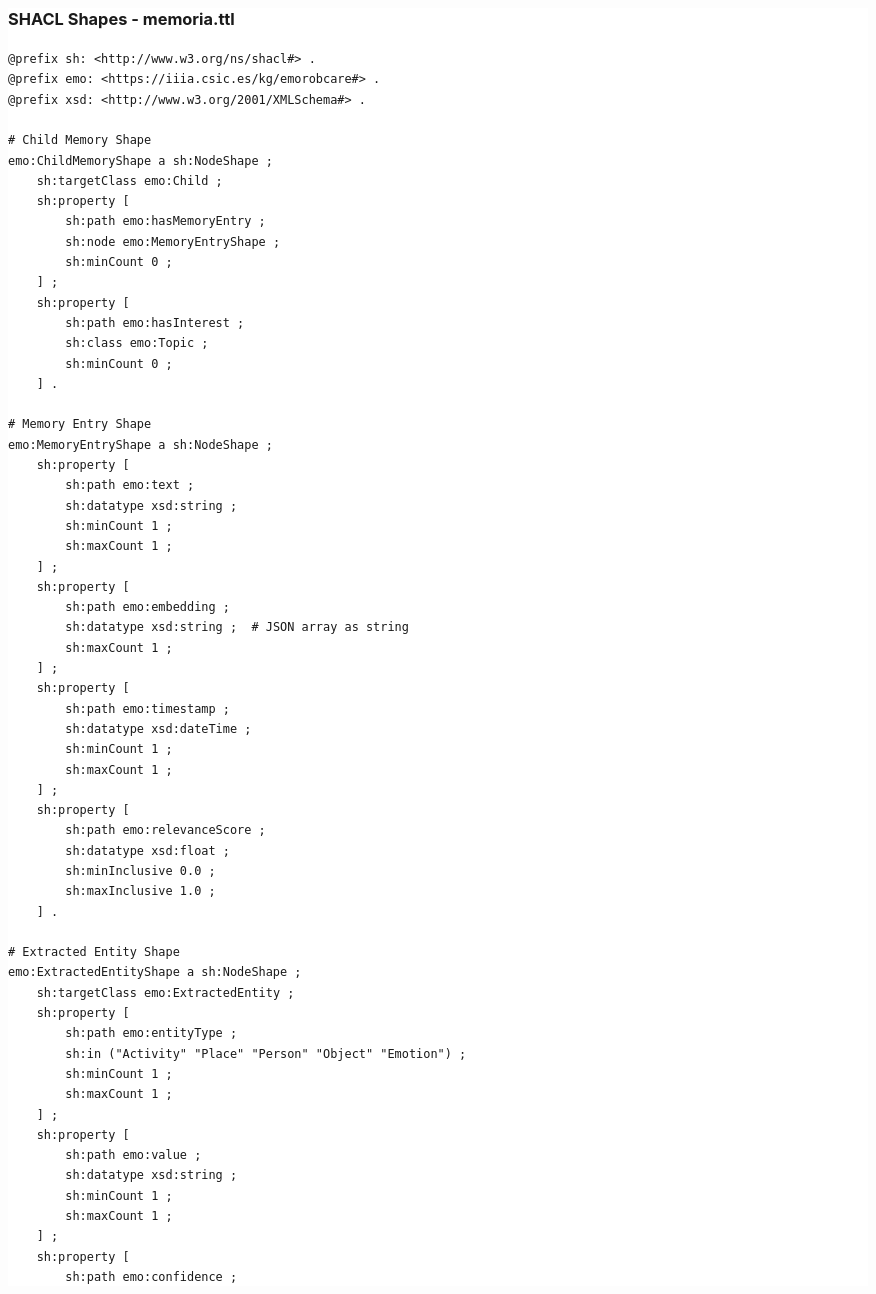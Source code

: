 ### SHACL Shapes - memoria.ttl
```turtle
@prefix sh: <http://www.w3.org/ns/shacl#> .
@prefix emo: <https://iiia.csic.es/kg/emorobcare#> .
@prefix xsd: <http://www.w3.org/2001/XMLSchema#> .

# Child Memory Shape
emo:ChildMemoryShape a sh:NodeShape ;
    sh:targetClass emo:Child ;
    sh:property [
        sh:path emo:hasMemoryEntry ;
        sh:node emo:MemoryEntryShape ;
        sh:minCount 0 ;
    ] ;
    sh:property [
        sh:path emo:hasInterest ;
        sh:class emo:Topic ;
        sh:minCount 0 ;
    ] .

# Memory Entry Shape
emo:MemoryEntryShape a sh:NodeShape ;
    sh:property [
        sh:path emo:text ;
        sh:datatype xsd:string ;
        sh:minCount 1 ;
        sh:maxCount 1 ;
    ] ;
    sh:property [
        sh:path emo:embedding ;
        sh:datatype xsd:string ;  # JSON array as string
        sh:maxCount 1 ;
    ] ;
    sh:property [
        sh:path emo:timestamp ;
        sh:datatype xsd:dateTime ;
        sh:minCount 1 ;
        sh:maxCount 1 ;
    ] ;
    sh:property [
        sh:path emo:relevanceScore ;
        sh:datatype xsd:float ;
        sh:minInclusive 0.0 ;
        sh:maxInclusive 1.0 ;
    ] .

# Extracted Entity Shape
emo:ExtractedEntityShape a sh:NodeShape ;
    sh:targetClass emo:ExtractedEntity ;
    sh:property [
        sh:path emo:entityType ;
        sh:in ("Activity" "Place" "Person" "Object" "Emotion") ;
        sh:minCount 1 ;
        sh:maxCount 1 ;
    ] ;
    sh:property [
        sh:path emo:value ;
        sh:datatype xsd:string ;
        sh:minCount 1 ;
        sh:maxCount 1 ;
    ] ;
    sh:property [
        sh:path emo:confidence ;
```